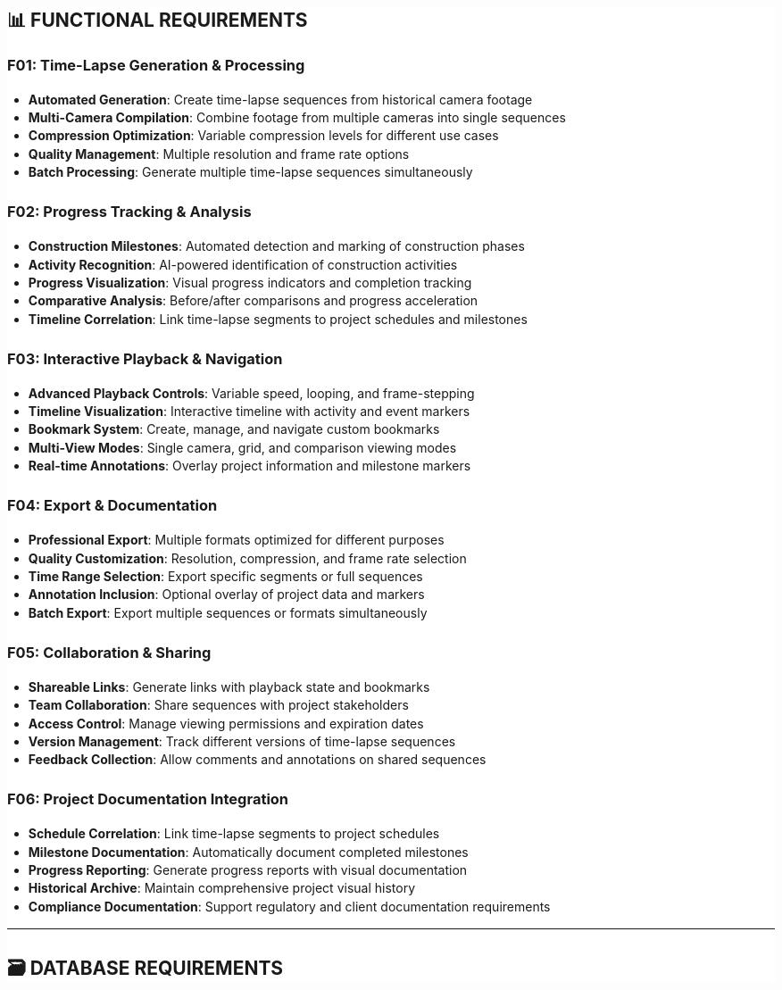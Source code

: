 
## 📊 **FUNCTIONAL REQUIREMENTS**

### **F01: Time-Lapse Generation & Processing**
- **Automated Generation**: Create time-lapse sequences from historical camera footage
- **Multi-Camera Compilation**: Combine footage from multiple cameras into single sequences
- **Compression Optimization**: Variable compression levels for different use cases
- **Quality Management**: Multiple resolution and frame rate options
- **Batch Processing**: Generate multiple time-lapse sequences simultaneously

### **F02: Progress Tracking & Analysis**
- **Construction Milestones**: Automated detection and marking of construction phases
- **Activity Recognition**: AI-powered identification of construction activities
- **Progress Visualization**: Visual progress indicators and completion tracking
- **Comparative Analysis**: Before/after comparisons and progress acceleration
- **Timeline Correlation**: Link time-lapse segments to project schedules and milestones

### **F03: Interactive Playback & Navigation**
- **Advanced Playback Controls**: Variable speed, looping, and frame-stepping
- **Timeline Visualization**: Interactive timeline with activity and event markers
- **Bookmark System**: Create, manage, and navigate custom bookmarks
- **Multi-View Modes**: Single camera, grid, and comparison viewing modes
- **Real-time Annotations**: Overlay project information and milestone markers

### **F04: Export & Documentation**
- **Professional Export**: Multiple formats optimized for different purposes
- **Quality Customization**: Resolution, compression, and frame rate selection
- **Time Range Selection**: Export specific segments or full sequences
- **Annotation Inclusion**: Optional overlay of project data and markers
- **Batch Export**: Export multiple sequences or formats simultaneously

### **F05: Collaboration & Sharing**
- **Shareable Links**: Generate links with playback state and bookmarks
- **Team Collaboration**: Share sequences with project stakeholders
- **Access Control**: Manage viewing permissions and expiration dates
- **Version Management**: Track different versions of time-lapse sequences
- **Feedback Collection**: Allow comments and annotations on shared sequences

### **F06: Project Documentation Integration**
- **Schedule Correlation**: Link time-lapse segments to project schedules
- **Milestone Documentation**: Automatically document completed milestones
- **Progress Reporting**: Generate progress reports with visual documentation
- **Historical Archive**: Maintain comprehensive project visual history
- **Compliance Documentation**: Support regulatory and client documentation requirements

---

## 🗃️ **DATABASE REQUIREMENTS**
